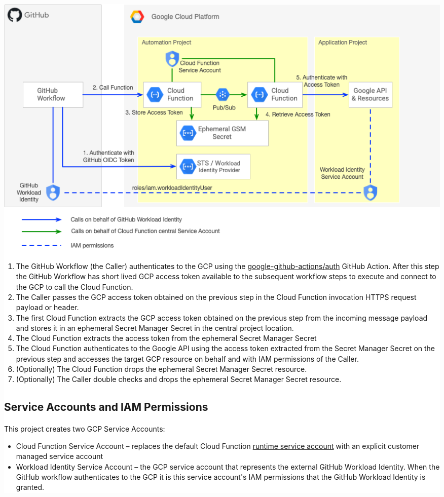 ![Invocation with the secret in the application project](images/cf-act-as3.png?raw=true "Invocation with the secret in the application project")

1. The GitHub Workflow (the Caller) authenticates to the GCP using the [google-github-actions/auth](https://github.com/google-github-actions/auth) GitHub Action. After this step the GitHub Workflow has short lived GCP access token available to the subsequent workflow steps to execute and connect to the GCP to call the Cloud Function.
2. The Caller passes the GCP access token obtained on the previous step in the Cloud Function invocation HTTPS request payload or header.
3. The first Cloud Function extracts the GCP access token obtained on the previous step from the incoming message payload and stores it in an ephemeral Secret Manager Secret in the central project location.
4. The Cloud Function extracts the access token from the ephemeral Secret Manager Secret
5. The Cloud Function authenticates to the Google API using the access token extracted from the Secret Manager Secret on the previous step and accesses the target GCP resource on behalf and with IAM permissions of the Caller.
6. (Optionally) The Cloud Function drops the ephemeral Secret Manager Secret resource.
7. (Optionally) The Caller double checks and drops the ephemeral Secret Manager Secret resource.

## Service Accounts and IAM Permissions

This project creates two GCP Service Accounts:
* Cloud Function Service Account – replaces the default Cloud Function [runtime service account](https://cloud.google.com/functions/docs/securing/function-identity#runtime_service_account) with an explicit customer managed service account
* Workload Identity Service Account – the GCP service account that represents the external GitHub Workload Identity. When the GitHub workflow authenticates to the GCP it is this service account's IAM permissions that the GitHub Workload Identity is granted.
